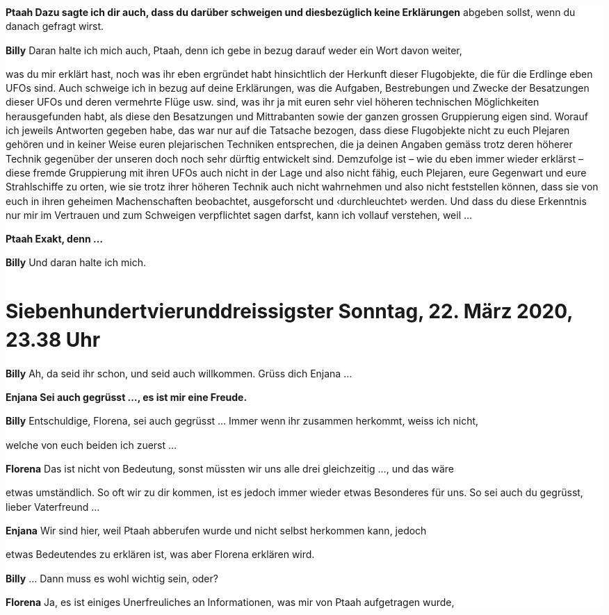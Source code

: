 **Ptaah Dazu sagte ich dir auch, dass du darüber schweigen und diesbezüglich keine Erklärungen**
abgeben sollst, wenn du danach gefragt wirst.

**Billy** Daran halte ich mich auch, Ptaah, denn ich gebe in bezug darauf weder ein Wort davon weiter,

was du mir erklärt hast, noch was ihr eben ergründet habt hinsichtlich der Herkunft dieser Flugobjekte,
die für die Erdlinge eben UFOs sind. Auch schweige ich in bezug auf deine Erklärungen, was die Aufgaben, Bestrebungen und Zwecke der Besatzungen dieser UFOs und deren vermehrte Flüge usw. sind,
was ihr ja mit euren sehr viel höheren technischen Möglichkeiten herausgefunden habt, als diese den
Besatzungen und Mittrabanten sowie der ganzen grossen Gruppierung eigen sind. Worauf ich jeweils
Antworten gegeben habe, das war nur auf die Tatsache bezogen, dass diese Flugobjekte nicht zu euch
Plejaren gehören und in keiner Weise euren plejarischen Techniken entsprechen, die ja deinen Angaben
gemäss trotz deren höherer Technik gegenüber der unseren doch noch sehr dürftig entwickelt sind. Demzufolge ist – wie du eben immer wieder erklärst – diese fremde Gruppierung mit ihren UFOs auch nicht in
der Lage und also nicht fähig, euch Plejaren, eure Gegenwart und eure Strahlschiffe zu orten, wie sie trotz
ihrer höheren Technik auch nicht wahrnehmen und also nicht feststellen können, dass sie von euch in
ihren geheimen Machenschaften beobachtet, ausgeforscht und ‹durchleuchtet› werden. Und dass du
diese Erkenntnis nur mir im Vertrauen und zum Schweigen verpflichtet sagen darfst, kann ich vollauf
verstehen, weil …

**Ptaah Exakt, denn …**

**Billy** Und daran halte ich mich.

# Siebenhundertvierunddreissigster  Sonntag, 22. März 2020, 23.38 Uhr

**Billy** Ah, da seid ihr schon, und seid auch willkommen. Grüss dich Enjana …

**Enjana Sei auch gegrüsst …, es ist mir eine Freude.**

**Billy** Entschuldige, Florena, sei auch gegrüsst … Immer wenn ihr zusammen herkommt, weiss ich nicht,

welche von euch beiden ich zuerst …

**Florena** Das ist nicht von Bedeutung, sonst müssten wir uns alle drei gleichzeitig …, und das wäre

etwas umständlich. So oft wir zu dir kommen, ist es jedoch immer wieder etwas Besonderes für uns. So
sei auch du gegrüsst, lieber Vaterfreund …

**Enjana** Wir sind hier, weil Ptaah abberufen wurde und nicht selbst herkommen kann, jedoch

etwas Bedeutendes zu erklären ist, was aber Florena erklären wird.

**Billy** … Dann muss es wohl wichtig sein, oder?

**Florena** Ja, es ist einiges Unerfreuliches an Informationen, was mir von Ptaah aufgetragen wurde,
